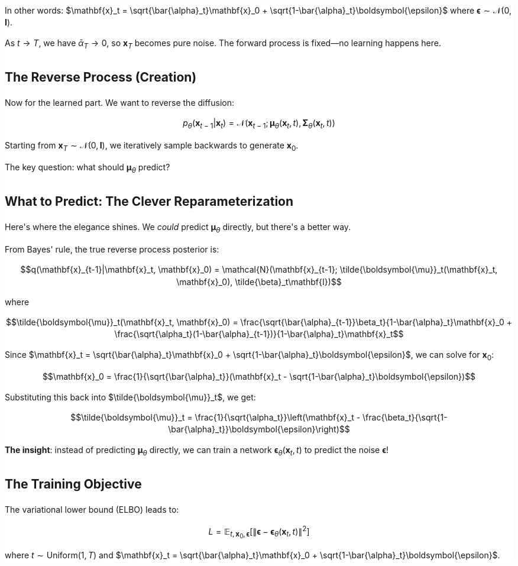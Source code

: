 In other words: $\mathbf{x}_t = \sqrt{\bar{\alpha}_t}\mathbf{x}_0 + \sqrt{1-\bar{\alpha}_t}\boldsymbol{\epsilon}$ where $\boldsymbol{\epsilon} \sim \mathcal{N}(0, \mathbf{I})$.

As $t \to T$, we have $\bar{\alpha}_T \to 0$, so $\mathbf{x}_T$ becomes pure noise. The forward process is fixed—no learning happens here.

## The Reverse Process (Creation)

Now for the learned part. We want to reverse the diffusion:

$$p_\theta(\mathbf{x}_{t-1}|\mathbf{x}_t) = \mathcal{N}(\mathbf{x}_{t-1}; \boldsymbol{\mu}_\theta(\mathbf{x}_t, t), \boldsymbol{\Sigma}_\theta(\mathbf{x}_t, t))$$

Starting from $\mathbf{x}_T \sim \mathcal{N}(0, \mathbf{I})$, we iteratively sample backwards to generate $\mathbf{x}_0$.

The key question: what should $\boldsymbol{\mu}_\theta$ predict?

## What to Predict: The Clever Reparameterization

Here's where the elegance shines. We *could* predict $\boldsymbol{\mu}_\theta$ directly, but there's a better way. 

From Bayes' rule, the true reverse process posterior is:

$$q(\mathbf{x}_{t-1}|\mathbf{x}_t, \mathbf{x}_0) = \mathcal{N}(\mathbf{x}_{t-1}; \tilde{\boldsymbol{\mu}}_t(\mathbf{x}_t, \mathbf{x}_0), \tilde{\beta}_t\mathbf{I})$$

where 

$$\tilde{\boldsymbol{\mu}}_t(\mathbf{x}_t, \mathbf{x}_0) = \frac{\sqrt{\bar{\alpha}_{t-1}}\beta_t}{1-\bar{\alpha}_t}\mathbf{x}_0 + \frac{\sqrt{\alpha_t}(1-\bar{\alpha}_{t-1})}{1-\bar{\alpha}_t}\mathbf{x}_t$$

Since $\mathbf{x}_t = \sqrt{\bar{\alpha}_t}\mathbf{x}_0 + \sqrt{1-\bar{\alpha}_t}\boldsymbol{\epsilon}$, we can solve for $\mathbf{x}_0$:

$$\mathbf{x}_0 = \frac{1}{\sqrt{\bar{\alpha}_t}}(\mathbf{x}_t - \sqrt{1-\bar{\alpha}_t}\boldsymbol{\epsilon})$$

Substituting this back into $\tilde{\boldsymbol{\mu}}_t$, we get:

$$\tilde{\boldsymbol{\mu}}_t = \frac{1}{\sqrt{\alpha_t}}\left(\mathbf{x}_t - \frac{\beta_t}{\sqrt{1-\bar{\alpha}_t}}\boldsymbol{\epsilon}\right)$$

**The insight**: instead of predicting $\boldsymbol{\mu}_\theta$ directly, we can train a network $\boldsymbol{\epsilon}_\theta(\mathbf{x}_t, t)$ to predict the noise $\boldsymbol{\epsilon}$!

## The Training Objective

The variational lower bound (ELBO) leads to:

$$L = \mathbb{E}_{t, \mathbf{x}_0, \boldsymbol{\epsilon}}\left[\|\boldsymbol{\epsilon} - \boldsymbol{\epsilon}_\theta(\mathbf{x}_t, t)\|^2\right]$$

where $t \sim \text{Uniform}(1, T)$ and $\mathbf{x}_t = \sqrt{\bar{\alpha}_t}\mathbf{x}_0 + \sqrt{1-\bar{\alpha}_t}\boldsymbol{\epsilon}$.
